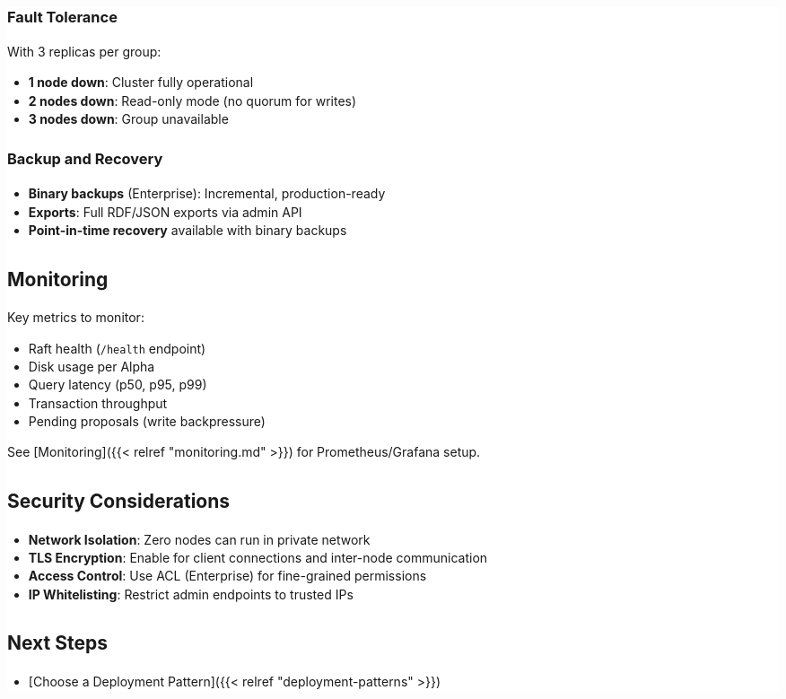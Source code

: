 ### Fault Tolerance

With 3 replicas per group:
- **1 node down**: Cluster fully operational
- **2 nodes down**: Read-only mode (no quorum for writes)
- **3 nodes down**: Group unavailable

### Backup and Recovery

- **Binary backups** (Enterprise): Incremental, production-ready
- **Exports**: Full RDF/JSON exports via admin API
- **Point-in-time recovery** available with binary backups

## Monitoring

Key metrics to monitor:
- Raft health (`/health` endpoint)
- Disk usage per Alpha
- Query latency (p50, p95, p99)
- Transaction throughput
- Pending proposals (write backpressure)

See [Monitoring]({{< relref "monitoring.md" >}}) for Prometheus/Grafana setup.

## Security Considerations

- **Network Isolation**: Zero nodes can run in private network
- **TLS Encryption**: Enable for client connections and inter-node communication
- **Access Control**: Use ACL (Enterprise) for fine-grained permissions
- **IP Whitelisting**: Restrict admin endpoints to trusted IPs

## Next Steps

- [Choose a Deployment Pattern]({{< relref "deployment-patterns" >}})

